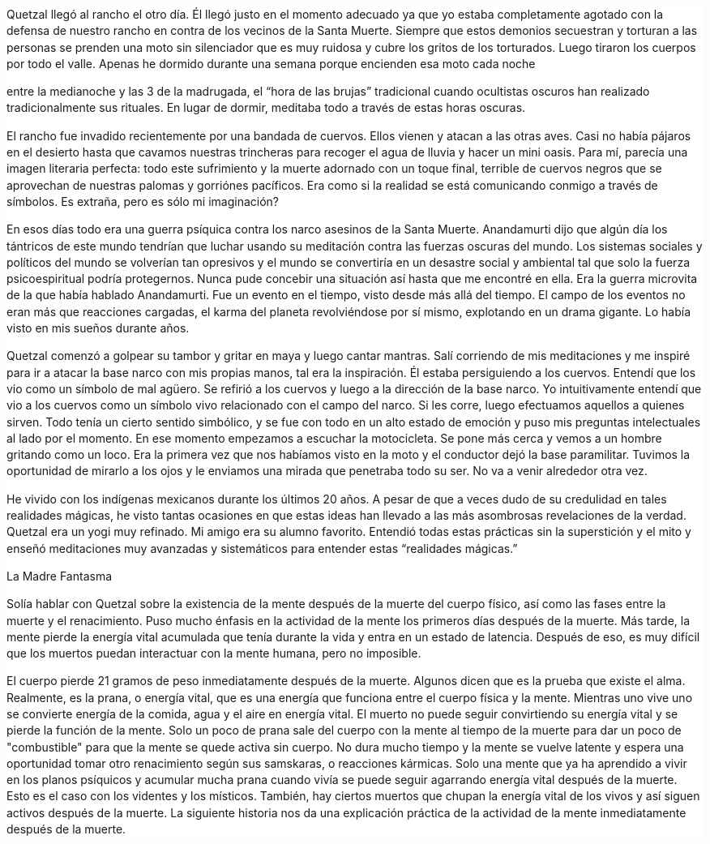Quetzal llegó al rancho el otro día. Él llegó justo en el momento adecuado ya que yo estaba completamente agotado con la defensa de nuestro rancho en contra de los vecinos de la Santa Muerte. Siempre que estos demonios secuestran y torturan a las personas se prenden una moto sin silenciador que es muy ruidosa y cubre los gritos de los torturados. Luego tiraron los cuerpos por todo el valle. Apenas he dormido durante una semana porque encienden esa moto cada noche

entre la medianoche y las 3 de la madrugada, el “hora de las brujas” tradicional cuando ocultistas oscuros han realizado tradicionalmente sus rituales. En lugar de dormir, meditaba todo a través de estas horas oscuras.

El rancho fue invadido recientemente por una bandada de cuervos. Ellos vienen y atacan a las otras aves. Casi no había pájaros en el desierto hasta que cavamos nuestras trincheras para recoger el agua de lluvia y hacer un mini oasis. Para mí, parecía una imagen literaria perfecta: todo este sufrimiento y la muerte adornado con un toque final, terrible de cuervos negros que se aprovechan de nuestras palomas y gorriónes pacíficos. Era como si la realidad se está comunicando conmigo a través de símbolos. Es extraña, pero es sólo mi imaginación?

En esos días todo era una guerra psíquica contra los narco asesinos de la Santa Muerte. Anandamurti dijo que algún día los tántricos de este mundo tendrían que luchar usando su meditación contra las fuerzas oscuras del mundo. Los sistemas sociales y políticos del mundo se volverían tan opresivos y el mundo se convertiría en un desastre social y ambiental tal que solo la fuerza psicoespiritual podría protegernos. Nunca pude concebir una situación así hasta que me encontré en ella. Era la guerra microvita de la que había hablado Anandamurti. Fue un evento en el tiempo, visto desde más allá del tiempo. El campo de los eventos no eran más que reacciones cargadas, el karma del planeta revolviéndose por sí mismo, explotando en un drama gigante. Lo había visto en mis sueños durante años.

Quetzal comenzó a golpear su tambor y gritar en maya y luego cantar mantras. Salí corriendo de mis meditaciones y me inspiré para ir a atacar la base narco con mis propias manos, tal era la inspiración. Él estaba persiguiendo a los cuervos. Entendí que los vio como un símbolo de mal agüero. Se refirió a los cuervos y luego a la dirección de la base narco. Yo intuitivamente entendí que vio a los cuervos como un símbolo vivo relacionado con el campo del narco. Si les corre, luego efectuamos aquellos a quienes sirven. Todo tenía un cierto sentido simbólico, y se fue con todo en un alto estado de emoción y puso mis preguntas intelectuales al lado por el momento. En ese momento empezamos a escuchar la motocicleta. Se pone más cerca y vemos a un hombre gritando como un loco. Era la primera vez que nos habíamos visto en la moto y el conductor dejó la base paramilitar. Tuvimos la oportunidad de mirarlo a los ojos y le enviamos una mirada que penetraba todo su ser. No va a venir alrededor otra vez.

He vivido con los indígenas mexicanos durante los últimos 20 años. A pesar de que a veces dudo de su credulidad en tales realidades mágicas, he visto tantas ocasiones en que estas ideas han llevado a las más asombrosas revelaciones de la verdad. Quetzal era un yogi muy refinado. Mi amigo era su alumno favorito. Entendió todas estas prácticas sin la superstición y el mito y enseñó meditaciones muy avanzadas y sistemáticos para entender estas “realidades mágicas.”

La Madre Fantasma

Solía hablar con Quetzal sobre la existencia de la mente después de la muerte del cuerpo físico, así como las fases entre la muerte y el renacimiento. Puso mucho énfasis en la actividad de la mente los primeros días después de la muerte. Más tarde, la mente pierde la energía vital acumulada que tenía durante la vida y entra en un estado de latencia. Después de eso, es muy difícil que los muertos puedan interactuar con la mente humana, pero no imposible.

El cuerpo pierde 21 gramos de peso inmediatamente después de la muerte. Algunos dicen que es la prueba que existe el alma. Realmente, es la prana, o energía vital, que es una energía que funciona entre el cuerpo física y la mente. Mientras uno vive uno se convierte energía de la comida, agua y el aire en energía vital. El muerto no puede seguir convirtiendo su energía vital y se pierde la función de la mente. Solo un poco de prana sale del cuerpo con la mente al tiempo de la muerte para dar un poco de "combustible" para que la mente se quede activa sin cuerpo. No dura mucho tiempo y la mente se vuelve latente y espera una oportunidad tomar otro renacimiento según sus samskaras, o reacciones kármicas. Solo una mente que ya ha aprendido a vivir en los planos psíquicos y acumular mucha prana cuando vivía se puede seguir agarrando energía vital después de la muerte. Esto es el caso con los videntes y los místicos. También, hay ciertos muertos que chupan la energía vital de los vivos y así siguen activos después de la muerte. La siguiente historia nos da una explicación práctica de la actividad de la mente inmediatamente después de la muerte.
